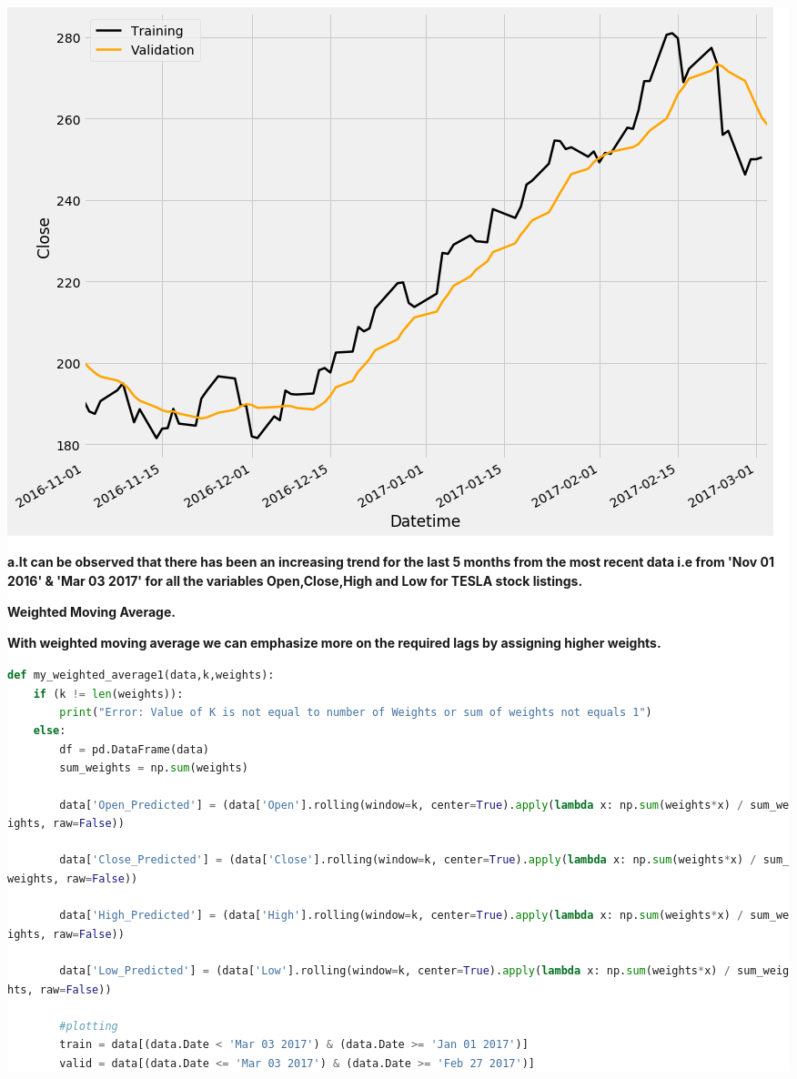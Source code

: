 

![png](/images/TESLA/TESLA_STOCK_FORECAST_13_3.png)


**a.It can be observed that there has been an increasing trend for the last 5 months from the most recent data i.e from  'Nov 01 2016' & 'Mar 03 2017' for all the variables Open,Close,High and Low for TESLA stock listings.**

**Weighted Moving Average.**

**With weighted moving average we can emphasize more on the required lags by assigning higher weights.**


```python
def my_weighted_average1(data,k,weights):
    if (k != len(weights)):
        print("Error: Value of K is not equal to number of Weights or sum of weights not equals 1")
    else:
        df = pd.DataFrame(data)
        sum_weights = np.sum(weights)

        data['Open_Predicted'] = (data['Open'].rolling(window=k, center=True).apply(lambda x: np.sum(weights*x) / sum_weights, raw=False))

        data['Close_Predicted'] = (data['Close'].rolling(window=k, center=True).apply(lambda x: np.sum(weights*x) / sum_weights, raw=False))

        data['High_Predicted'] = (data['High'].rolling(window=k, center=True).apply(lambda x: np.sum(weights*x) / sum_weights, raw=False))

        data['Low_Predicted'] = (data['Low'].rolling(window=k, center=True).apply(lambda x: np.sum(weights*x) / sum_weights, raw=False))

        #plotting
        train = data[(data.Date < 'Mar 03 2017') & (data.Date >= 'Jan 01 2017')]
        valid = data[(data.Date <= 'Mar 03 2017') & (data.Date >= 'Feb 27 2017')]
```
